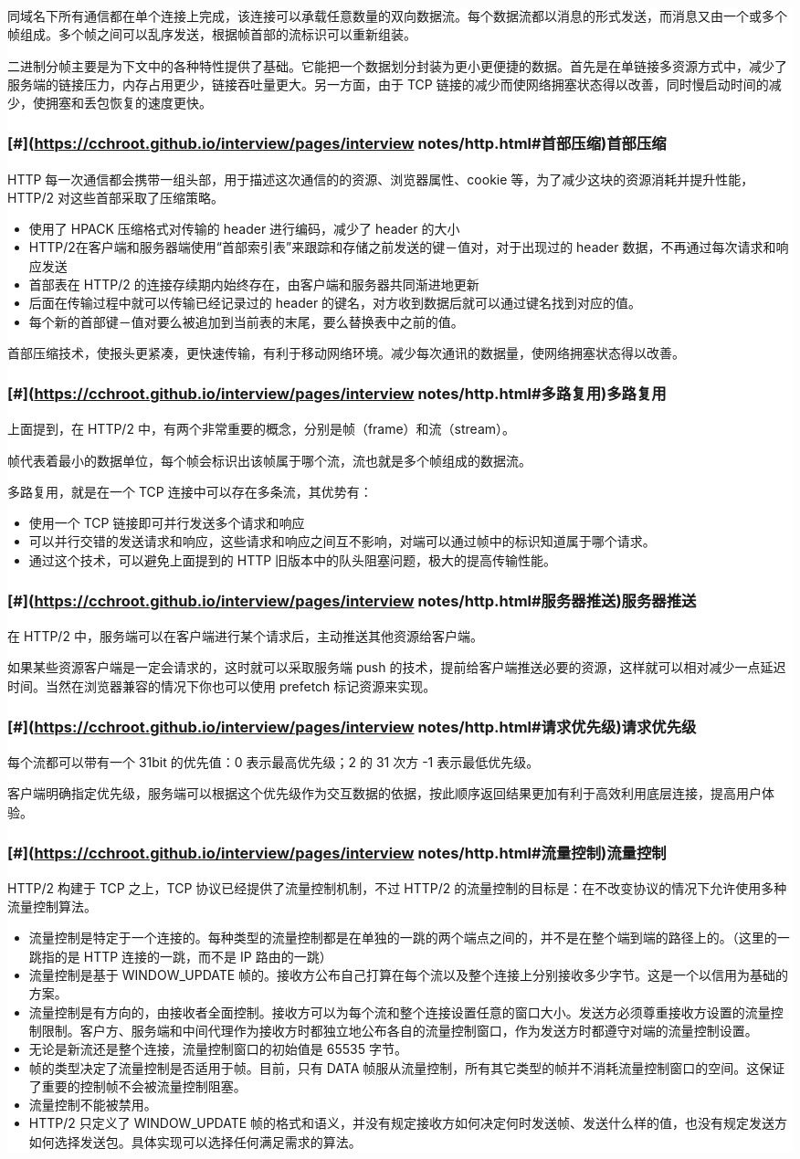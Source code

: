 同域名下所有通信都在单个连接上完成，该连接可以承载任意数量的双向数据流。每个数据流都以消息的形式发送，而消息又由一个或多个帧组成。多个帧之间可以乱序发送，根据帧首部的流标识可以重新组装。

二进制分帧主要是为下文中的各种特性提供了基础。它能把一个数据划分封装为更小更便捷的数据。首先是在单链接多资源方式中，减少了服务端的链接压力，内存占用更少，链接吞吐量更大。另一方面，由于 TCP 链接的减少而使网络拥塞状态得以改善，同时慢启动时间的减少，使拥塞和丢包恢复的速度更快。

### [#](https://cchroot.github.io/interview/pages/interview notes/http.html#首部压缩)首部压缩

HTTP 每一次通信都会携带一组头部，用于描述这次通信的的资源、浏览器属性、cookie 等，为了减少这块的资源消耗并提升性能，HTTP/2 对这些首部采取了压缩策略。

- 使用了 HPACK 压缩格式对传输的 header 进行编码，减少了 header 的大小
- HTTP/2在客户端和服务器端使用“首部索引表”来跟踪和存储之前发送的键－值对，对于出现过的 header 数据，不再通过每次请求和响应发送
- 首部表在 HTTP/2 的连接存续期内始终存在，由客户端和服务器共同渐进地更新
- 后面在传输过程中就可以传输已经记录过的 header 的键名，对方收到数据后就可以通过键名找到对应的值。
- 每个新的首部键－值对要么被追加到当前表的末尾，要么替换表中之前的值。

首部压缩技术，使报头更紧凑，更快速传输，有利于移动网络环境。减少每次通讯的数据量，使网络拥塞状态得以改善。

### [#](https://cchroot.github.io/interview/pages/interview notes/http.html#多路复用)多路复用

上面提到，在 HTTP/2 中，有两个非常重要的概念，分别是帧（frame）和流（stream）。

帧代表着最小的数据单位，每个帧会标识出该帧属于哪个流，流也就是多个帧组成的数据流。

多路复用，就是在一个 TCP 连接中可以存在多条流，其优势有：

- 使用一个 TCP 链接即可并行发送多个请求和响应
- 可以并行交错的发送请求和响应，这些请求和响应之间互不影响，对端可以通过帧中的标识知道属于哪个请求。
- 通过这个技术，可以避免上面提到的 HTTP 旧版本中的队头阻塞问题，极大的提高传输性能。

### [#](https://cchroot.github.io/interview/pages/interview notes/http.html#服务器推送)服务器推送

在 HTTP/2 中，服务端可以在客户端进行某个请求后，主动推送其他资源给客户端。

如果某些资源客户端是一定会请求的，这时就可以采取服务端 push 的技术，提前给客户端推送必要的资源，这样就可以相对减少一点延迟时间。当然在浏览器兼容的情况下你也可以使用 prefetch 标记资源来实现。

### [#](https://cchroot.github.io/interview/pages/interview notes/http.html#请求优先级)请求优先级

每个流都可以带有一个 31bit 的优先值：0 表示最高优先级；2 的 31 次方 -1 表示最低优先级。

客户端明确指定优先级，服务端可以根据这个优先级作为交互数据的依据，按此顺序返回结果更加有利于高效利用底层连接，提高用户体验。

### [#](https://cchroot.github.io/interview/pages/interview notes/http.html#流量控制)流量控制

HTTP/2 构建于 TCP 之上，TCP 协议已经提供了流量控制机制，不过 HTTP/2 的流量控制的目标是：在不改变协议的情况下允许使用多种流量控制算法。

- 流量控制是特定于一个连接的。每种类型的流量控制都是在单独的一跳的两个端点之间的，并不是在整个端到端的路径上的。（这里的一跳指的是 HTTP 连接的一跳，而不是 IP 路由的一跳）
- 流量控制是基于 WINDOW_UPDATE 帧的。接收方公布自己打算在每个流以及整个连接上分别接收多少字节。这是一个以信用为基础的方案。
- 流量控制是有方向的，由接收者全面控制。接收方可以为每个流和整个连接设置任意的窗口大小。发送方必须尊重接收方设置的流量控制限制。客户方、服务端和中间代理作为接收方时都独立地公布各自的流量控制窗口，作为发送方时都遵守对端的流量控制设置。
- 无论是新流还是整个连接，流量控制窗口的初始值是 65535 字节。
- 帧的类型决定了流量控制是否适用于帧。目前，只有 DATA 帧服从流量控制，所有其它类型的帧并不消耗流量控制窗口的空间。这保证了重要的控制帧不会被流量控制阻塞。
- 流量控制不能被禁用。
- HTTP/2 只定义了 WINDOW_UPDATE 帧的格式和语义，并没有规定接收方如何决定何时发送帧、发送什么样的值，也没有规定发送方如何选择发送包。具体实现可以选择任何满足需求的算法。
